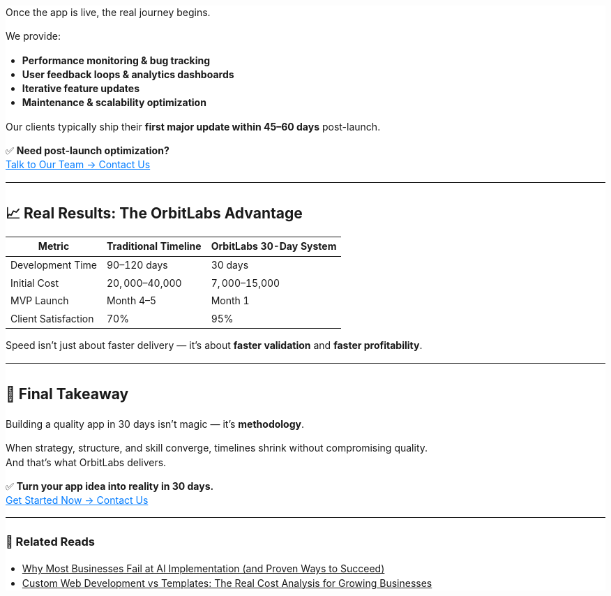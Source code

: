 Once the app is live, the real journey begins.

We provide:
- **Performance monitoring & bug tracking**
- **User feedback loops & analytics dashboards**
- **Iterative feature updates**
- **Maintenance & scalability optimization**

Our clients typically ship their **first major update within 45–60 days** post-launch.

✅ **Need post-launch optimization?**  
<a href="/contact" style="color:#007BFF; text-decoration:underline;">Talk to Our Team → Contact Us</a>

---

## 📈 Real Results: The OrbitLabs Advantage

| **Metric** | **Traditional Timeline** | **OrbitLabs 30-Day System** |
|-------------|--------------------------|------------------------------|
| Development Time | 90–120 days | 30 days |
| Initial Cost | $20,000–$40,000 | $7,000–$15,000 |
| MVP Launch | Month 4–5 | Month 1 |
| Client Satisfaction | 70% | 95% |

Speed isn’t just about faster delivery — it’s about **faster validation** and **faster profitability**.

---

## 🧭 Final Takeaway

Building a quality app in 30 days isn’t magic — it’s **methodology**.

When strategy, structure, and skill converge, timelines shrink without compromising quality.  
And that’s what OrbitLabs delivers.

✅ **Turn your app idea into reality in 30 days.**  
<a href="/contact" style="color:#007BFF; text-decoration:underline;">Get Started Now → Contact Us</a>

---

### 🔗 Related Reads
- [Why Most Businesses Fail at AI Implementation (and Proven Ways to Succeed)](#blog4)  
- [Custom Web Development vs Templates: The Real Cost Analysis for Growing Businesses](#blog6)

